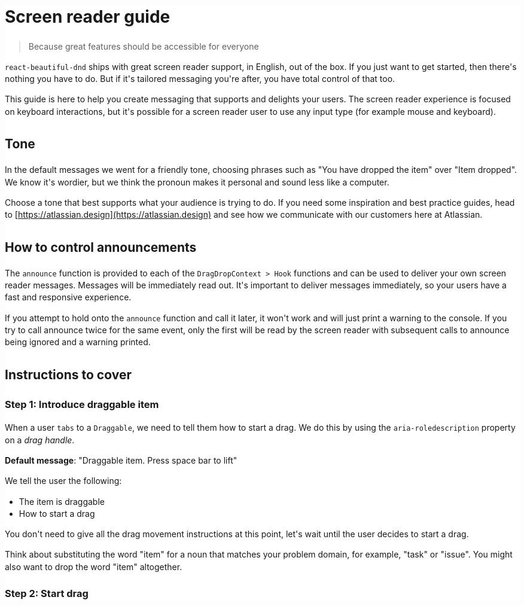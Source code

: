 # Screen reader guide

> Because great features should be accessible for everyone

`react-beautiful-dnd` ships with great screen reader support, in English, out of the box. If you just want to get started, then there's nothing you have to do. But if it's tailored messaging you're after, you have total control of that too.

This guide is here to help you create messaging that supports and delights your users. The screen reader experience is focused on keyboard interactions, but it's possible for a screen reader user to use any input type (for example mouse and keyboard).

## Tone

In the default messages we went for a friendly tone, choosing phrases such as "You have dropped the item" over "Item dropped". We know it's wordier, but we think the pronoun makes it personal and sound less like a computer.

Choose a tone that best supports what your audience is trying to do. If you need some inspiration and best practice guides, head to [https://atlassian.design](https://atlassian.design) and see how we communicate with our customers here at Atlassian.

## How to control announcements

The `announce` function is provided to each of the `DragDropContext > Hook` functions and can be used to deliver your own screen reader messages. Messages will be immediately read out. It's important to deliver messages immediately, so your users have a fast and responsive experience.

If you attempt to hold onto the `announce` function and call it later, it won't work and will just print a warning to the console. If you try to call announce twice for the same event, only the first will be read by the screen reader with subsequent calls to announce being ignored and a warning printed.

## Instructions to cover

### Step 1: Introduce draggable item

When a user `tabs` to a `Draggable`, we need to tell them how to start a drag. We do this by using the `aria-roledescription` property on a _drag handle_.

**Default message**: "Draggable item. Press space bar to lift"

We tell the user the following:

- The item is draggable
- How to start a drag

You don't need to give all the drag movement instructions at this point, let's wait until the user decides to start a drag.

Think about substituting the word "item" for a noun that matches your problem domain, for example, "task" or "issue". You might also want to drop the word "item" altogether.

### Step 2: Start drag
